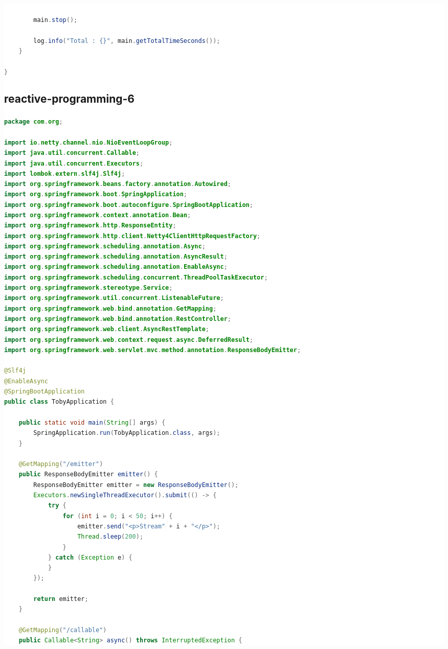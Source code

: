 ```java

        main.stop();

        log.info("Total : {}", main.getTotalTimeSeconds());
    }

}
```

## reactive-programming-6

```java
package com.org;

import io.netty.channel.nio.NioEventLoopGroup;
import java.util.concurrent.Callable;
import java.util.concurrent.Executors;
import lombok.extern.slf4j.Slf4j;
import org.springframework.beans.factory.annotation.Autowired;
import org.springframework.boot.SpringApplication;
import org.springframework.boot.autoconfigure.SpringBootApplication;
import org.springframework.context.annotation.Bean;
import org.springframework.http.ResponseEntity;
import org.springframework.http.client.Netty4ClientHttpRequestFactory;
import org.springframework.scheduling.annotation.Async;
import org.springframework.scheduling.annotation.AsyncResult;
import org.springframework.scheduling.annotation.EnableAsync;
import org.springframework.scheduling.concurrent.ThreadPoolTaskExecutor;
import org.springframework.stereotype.Service;
import org.springframework.util.concurrent.ListenableFuture;
import org.springframework.web.bind.annotation.GetMapping;
import org.springframework.web.bind.annotation.RestController;
import org.springframework.web.client.AsyncRestTemplate;
import org.springframework.web.context.request.async.DeferredResult;
import org.springframework.web.servlet.mvc.method.annotation.ResponseBodyEmitter;

@Slf4j
@EnableAsync
@SpringBootApplication
public class TobyApplication {

    public static void main(String[] args) {
        SpringApplication.run(TobyApplication.class, args);
    }

    @GetMapping("/emitter")
    public ResponseBodyEmitter emitter() {
        ResponseBodyEmitter emitter = new ResponseBodyEmitter();
        Executors.newSingleThreadExecutor().submit(() -> {
            try {
                for (int i = 0; i < 50; i++) {
                    emitter.send("<p>Stream" + i + "</p>");
                    Thread.sleep(200);
                }
            } catch (Exception e) {
            }
        });

        return emitter;
    }

    @GetMapping("/callable")
    public Callable<String> async() throws InterruptedException {
```